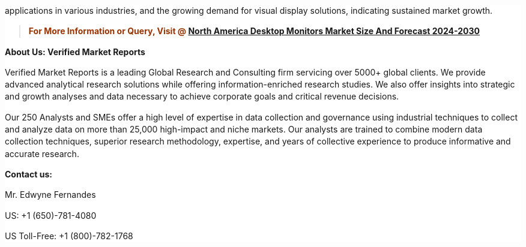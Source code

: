 applications in various industries, and the growing demand for visual display solutions, indicating sustained market growth.</p></body></html></p><blockquote><p><span style="color: #993300;"><strong>For More Information or Query, Visit @ <a href="https://www.verifiedmarketreports.com/product/desktop-monitors-market-size-and-forecast/">North America Desktop Monitors Market Size And Forecast 2024-2030</a></strong></span></p></blockquote><p><strong>About Us: Verified Market Reports</strong></p><p>Verified Market Reports is a leading Global Research and Consulting firm servicing over 5000+ global clients. We provide advanced analytical research solutions while offering information-enriched research studies. We also offer insights into strategic and growth analyses and data necessary to achieve corporate goals and critical revenue decisions.</p><p>Our 250 Analysts and SMEs offer a high level of expertise in data collection and governance using industrial techniques to collect and analyze data on more than 25,000 high-impact and niche markets. Our analysts are trained to combine modern data collection techniques, superior research methodology, expertise, and years of collective experience to produce informative and accurate research.</p><p><strong>Contact us:</strong></p><p>Mr. Edwyne Fernandes</p><p>US: +1 (650)-781-4080</p><p>US Toll-Free: +1 (800)-782-1768</p>
